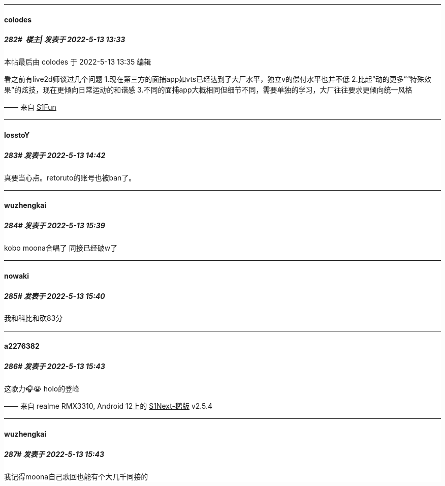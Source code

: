 
*****

####  colodes  
##### 282#         楼主| 发表于 2022-5-13 13:33

 本帖最后由 colodes 于 2022-5-13 13:35 编辑 

看之前有live2d师谈过几个问题
1.现在第三方的面捕app如vts已经达到了大厂水平，独立v的偿付水平也并不低
2.比起“动的更多”“特殊效果”的炫技，现在更倾向日常运动的和谐感
3.不同的面捕app大概相同但细节不同，需要单独的学习，大厂往往要求更倾向统一风格

—— 来自 [S1Fun](https://s1fun.koalcat.com)



*****

####  losstoY  
##### 283#       发表于 2022-5-13 14:42

真要当心点。retoruto的账号也被ban了。



*****

####  wuzhengkai  
##### 284#       发表于 2022-5-13 15:39

kobo moona合唱了 同接已经破w了

*****

####  nowaki  
##### 285#       发表于 2022-5-13 15:40

我和科比和砍83分



*****

####  a2276382  
##### 286#       发表于 2022-5-13 15:43

这歌力🎧😭 holo的登峰

—— 来自 realme RMX3310, Android 12上的 [S1Next-鹅版](https://github.com/ykrank/S1-Next/releases) v2.5.4

*****

####  wuzhengkai  
##### 287#       发表于 2022-5-13 15:43

我记得moona自己歌回也能有个大几千同接的
